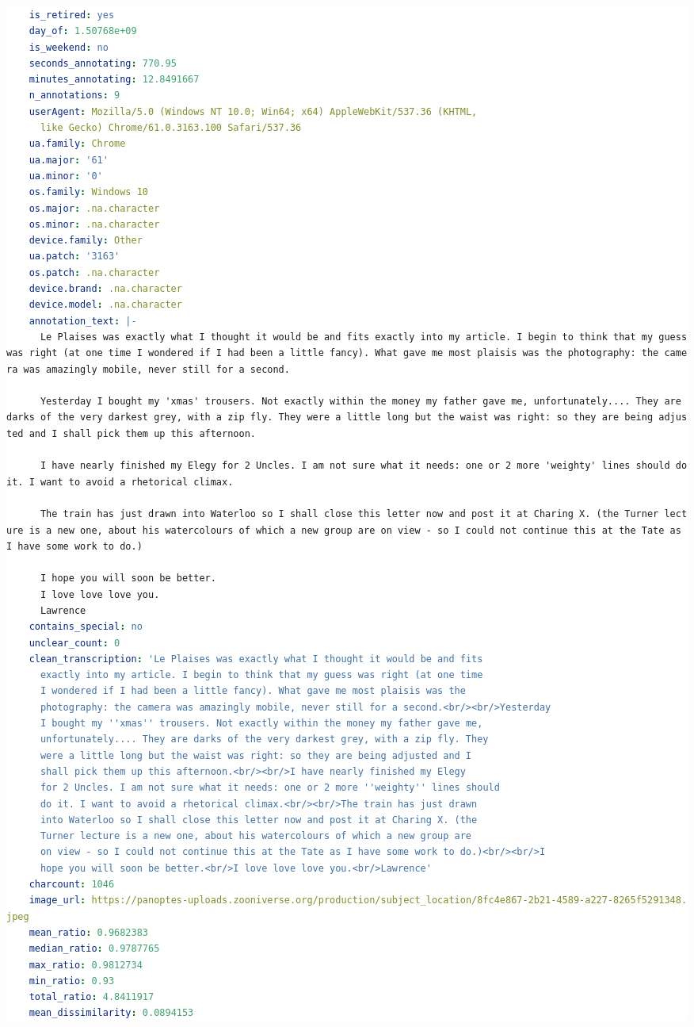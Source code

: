 ```yaml
    is_retired: yes
    day_of: 1.50768e+09
    is_weekend: no
    seconds_annotating: 770.95
    minutes_annotating: 12.8491667
    n_annotations: 9
    userAgent: Mozilla/5.0 (Windows NT 10.0; Win64; x64) AppleWebKit/537.36 (KHTML,
      like Gecko) Chrome/61.0.3163.100 Safari/537.36
    ua.family: Chrome
    ua.major: '61'
    ua.minor: '0'
    os.family: Windows 10
    os.major: .na.character
    os.minor: .na.character
    device.family: Other
    ua.patch: '3163'
    os.patch: .na.character
    device.brand: .na.character
    device.model: .na.character
    annotation_text: |-
      Le Plaises was exactly what I thought it would be and fits exactly into my article. I begin to think that my guess was right (at one time I wondered if I had been a little fancy). What gave me most plaisis was the photography: the camera was amazingly mobile, never still for a second.

      Yesterday I bought my 'xmas' trousers. Not exactly within the money my father gave me, unfortunately.... They are darks of the very darkest grey, with a zip fly. They were a little long but the waist was right: so they are being adjusted and I shall pick them up this afternoon.

      I have nearly finished my Elegy for 2 Uncles. I am not sure what it needs: one or 2 more 'weighty' lines should do it. I want to avoid a rhetorical climax.

      The train has just drawn into Waterloo so I shall close this letter now and post it at Charing X. (the Turner lecture is a new one, about his watercolours of which a new group are on view - so I could not continue this at the Tate as I have some work to do.)

      I hope you will soon be better.
      I love love love you.
      Lawrence
    contains_special: no
    unclear_count: 0
    clean_transcription: 'Le Plaises was exactly what I thought it would be and fits
      exactly into my article. I begin to think that my guess was right (at one time
      I wondered if I had been a little fancy). What gave me most plaisis was the
      photography: the camera was amazingly mobile, never still for a second.<br/><br/>Yesterday
      I bought my ''xmas'' trousers. Not exactly within the money my father gave me,
      unfortunately.... They are darks of the very darkest grey, with a zip fly. They
      were a little long but the waist was right: so they are being adjusted and I
      shall pick them up this afternoon.<br/><br/>I have nearly finished my Elegy
      for 2 Uncles. I am not sure what it needs: one or 2 more ''weighty'' lines should
      do it. I want to avoid a rhetorical climax.<br/><br/>The train has just drawn
      into Waterloo so I shall close this letter now and post it at Charing X. (the
      Turner lecture is a new one, about his watercolours of which a new group are
      on view - so I could not continue this at the Tate as I have some work to do.)<br/><br/>I
      hope you will soon be better.<br/>I love love love you.<br/>Lawrence'
    charcount: 1046
    image_url: https://panoptes-uploads.zooniverse.org/production/subject_location/8fc4e867-2b21-4589-a227-8265f5291348.jpeg
    mean_ratio: 0.9682383
    median_ratio: 0.9787765
    max_ratio: 0.9812734
    min_ratio: 0.93
    total_ratio: 4.8411917
    mean_dissimilarity: 0.0894153
```